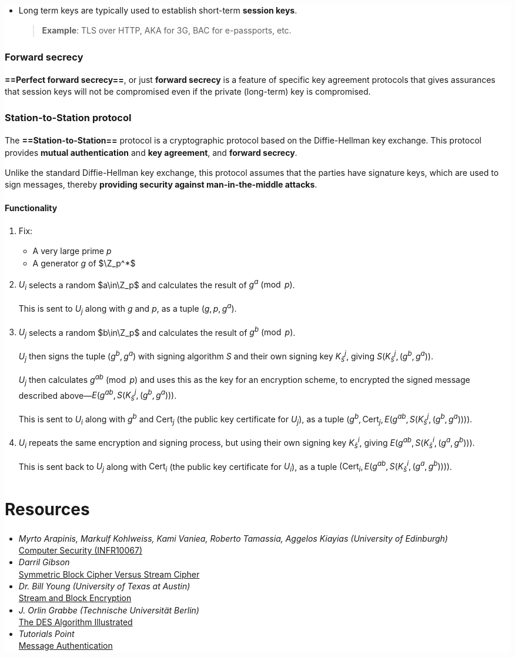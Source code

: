 - Long term keys are typically used to establish short-term **session keys**.

  > **Example**: TLS over HTTP, AKA for 3G, BAC for e-passports, etc.

### Forward secrecy

**==Perfect forward secrecy==**, or just **forward secrecy** is a feature of specific key agreement protocols that gives assurances that session keys will not be compromised even if the private (long-term) key is compromised.

### Station-to-Station protocol

The **==Station-to-Station==** protocol is a cryptographic protocol based on the Diffie-Hellman key exchange. This protocol provides **mutual authentication** and **key agreement**, and **forward secrecy**.

Unlike the standard Diffie-Hellman key exchange, this protocol assumes that the parties have signature keys, which are used to sign messages, thereby **providing security against man-in-the-middle attacks**.

#### Functionality

1. Fix: 

   - A very large prime $p$
   - A generator $g$ of $\Z_p^*$

2. $U_i$ selects a random $a\in\Z_p$ and calculates the result of $g^a\pmod p$.

   This is sent to $U_j$ along with $g$ and $p$, as a tuple $(g,p,g^a)$.

3. $U_j$ selects a random $b\in\Z_p$ and calculates the result of $g^b\pmod p$.

   $U_j$ then signs the tuple $(g^b,g^a)$ with signing algorithm $S$ and their own signing key $K_\hat{s}^j$, giving $S\big(K_\hat{s}^j,(g^b, g^a)\big)$.

   $U_j$ then calculates $g^{ab}\pmod p$ and uses this as the key for an encryption scheme, to encrypted the signed message described above—$E\Big(g^{ab},S\big(K_\hat{s}^j,(g^b, g^a)\big)\Big)$.

   This is sent to $U_i$ along with $g^b$ and $\mathrm{Cert}_j$ (the public key certificate for $U_j$), as a tuple $\bigg(g^b, \mathrm{Cert}_j, E\Big(g^{ab},S\big(K_\hat{s}^j,(g^b, g^a)\big)\Big)\bigg)$.

4. $U_i$ repeats the same encryption and signing process, but using their own signing key $K_\hat{s}^i$, giving $E\Big(g^{ab},S\big(K_\hat{s}^i,(g^a, g^b)\big)\Big)$.

   This is sent back to $U_j$ along with $\mathrm{Cert}_i$ (the public key certificate for $U_i$), as a tuple $\bigg(\mathrm{Cert}_i,E\Big(g^{ab},S\big(K_\hat{s}^i,(g^a, g^b)\big)\Big)\bigg)$.

# Resources

- *Myrto Arapinis, Markulf Kohlweiss, Kami Vaniea, Roberto Tamassia, Aggelos Kiayias (University of Edinburgh)*<br/>[Computer Security (INFR10067)](http://www.drps.ed.ac.uk/18-19/dpt/cxinfr10067.htm)
- *Darril Gibson*<br/>[Symmetric Block Cipher Versus Stream Cipher](https://www.linkedin.com/pulse/symmetric-block-cipher-versus-stream-darril-gibson/)
- *Dr. Bill Young (University of Texas at Austin)*<br/>[Stream and Block Encryption](https://www.cs.utexas.edu/~byoung/cs361/lecture45.pdf)
- *J. Orlin Grabbe (Technische Universität Berlin)*<br/>[The DES Algorithm Illustrated](http://page.math.tu-berlin.de/~kant/teaching/hess/krypto-ws2006/des.htm)
- *Tutorials Point*<br/>[Message Authentication](https://www.tutorialspoint.com/cryptography/message_authentication.htm/)